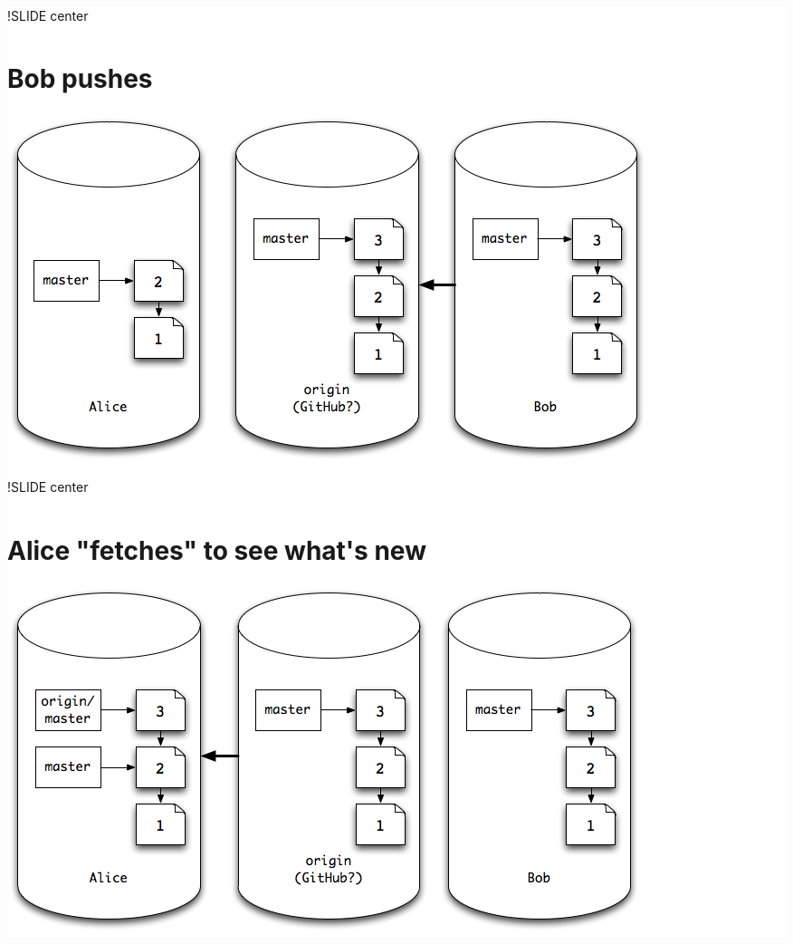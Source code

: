!SLIDE center

# Bob pushes

![Bob pushes](images/git_wireframing_4.png)


!SLIDE center

# Alice "fetches" to see what's new

![Alice Fetches](images/git_wireframing_5.png)
